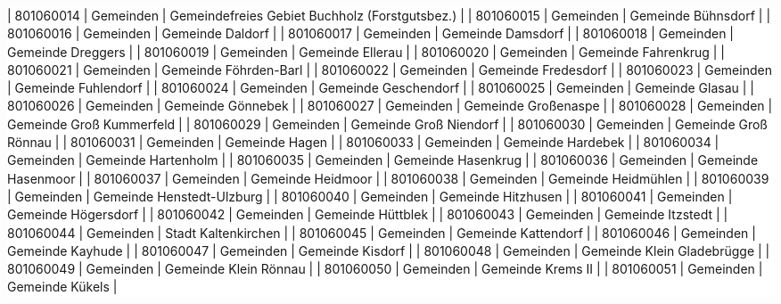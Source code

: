 | 801060014 | Gemeinden | Gemeindefreies Gebiet Buchholz (Forstgutsbez.) |
| 801060015 | Gemeinden | Gemeinde Bühnsdorf |
| 801060016 | Gemeinden | Gemeinde Daldorf |
| 801060017 | Gemeinden | Gemeinde Damsdorf |
| 801060018 | Gemeinden | Gemeinde Dreggers |
| 801060019 | Gemeinden | Gemeinde Ellerau |
| 801060020 | Gemeinden | Gemeinde Fahrenkrug |
| 801060021 | Gemeinden | Gemeinde Föhrden-Barl |
| 801060022 | Gemeinden | Gemeinde Fredesdorf |
| 801060023 | Gemeinden | Gemeinde Fuhlendorf |
| 801060024 | Gemeinden | Gemeinde Geschendorf |
| 801060025 | Gemeinden | Gemeinde Glasau |
| 801060026 | Gemeinden | Gemeinde Gönnebek |
| 801060027 | Gemeinden | Gemeinde Großenaspe |
| 801060028 | Gemeinden | Gemeinde Groß Kummerfeld |
| 801060029 | Gemeinden | Gemeinde Groß Niendorf |
| 801060030 | Gemeinden | Gemeinde Groß Rönnau |
| 801060031 | Gemeinden | Gemeinde Hagen |
| 801060033 | Gemeinden | Gemeinde Hardebek |
| 801060034 | Gemeinden | Gemeinde Hartenholm |
| 801060035 | Gemeinden | Gemeinde Hasenkrug |
| 801060036 | Gemeinden | Gemeinde Hasenmoor |
| 801060037 | Gemeinden | Gemeinde Heidmoor |
| 801060038 | Gemeinden | Gemeinde Heidmühlen |
| 801060039 | Gemeinden | Gemeinde Henstedt-Ulzburg |
| 801060040 | Gemeinden | Gemeinde Hitzhusen |
| 801060041 | Gemeinden | Gemeinde Högersdorf |
| 801060042 | Gemeinden | Gemeinde Hüttblek |
| 801060043 | Gemeinden | Gemeinde Itzstedt |
| 801060044 | Gemeinden | Stadt Kaltenkirchen |
| 801060045 | Gemeinden | Gemeinde Kattendorf |
| 801060046 | Gemeinden | Gemeinde Kayhude |
| 801060047 | Gemeinden | Gemeinde Kisdorf |
| 801060048 | Gemeinden | Gemeinde Klein Gladebrügge |
| 801060049 | Gemeinden | Gemeinde Klein Rönnau |
| 801060050 | Gemeinden | Gemeinde Krems II |
| 801060051 | Gemeinden | Gemeinde Kükels |